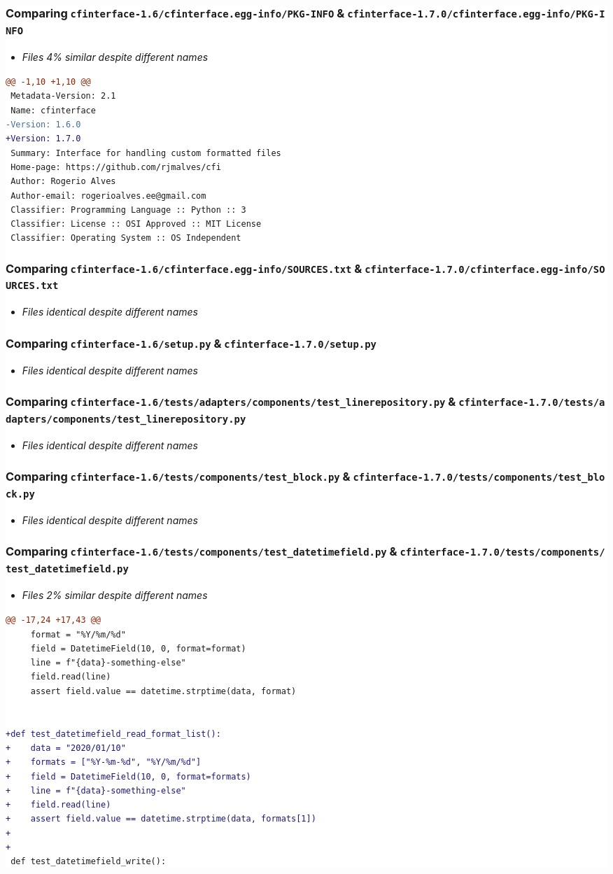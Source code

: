 ### Comparing `cfinterface-1.6/cfinterface.egg-info/PKG-INFO` & `cfinterface-1.7.0/cfinterface.egg-info/PKG-INFO`

 * *Files 4% similar despite different names*

```diff
@@ -1,10 +1,10 @@
 Metadata-Version: 2.1
 Name: cfinterface
-Version: 1.6.0
+Version: 1.7.0
 Summary: Interface for handling custom formatted files
 Home-page: https://github.com/rjmalves/cfi
 Author: Rogerio Alves
 Author-email: rogerioalves.ee@gmail.com
 Classifier: Programming Language :: Python :: 3
 Classifier: License :: OSI Approved :: MIT License
 Classifier: Operating System :: OS Independent
```

### Comparing `cfinterface-1.6/cfinterface.egg-info/SOURCES.txt` & `cfinterface-1.7.0/cfinterface.egg-info/SOURCES.txt`

 * *Files identical despite different names*

### Comparing `cfinterface-1.6/setup.py` & `cfinterface-1.7.0/setup.py`

 * *Files identical despite different names*

### Comparing `cfinterface-1.6/tests/adapters/components/test_linerepository.py` & `cfinterface-1.7.0/tests/adapters/components/test_linerepository.py`

 * *Files identical despite different names*

### Comparing `cfinterface-1.6/tests/components/test_block.py` & `cfinterface-1.7.0/tests/components/test_block.py`

 * *Files identical despite different names*

### Comparing `cfinterface-1.6/tests/components/test_datetimefield.py` & `cfinterface-1.7.0/tests/components/test_datetimefield.py`

 * *Files 2% similar despite different names*

```diff
@@ -17,24 +17,43 @@
     format = "%Y/%m/%d"
     field = DatetimeField(10, 0, format=format)
     line = f"{data}-something-else"
     field.read(line)
     assert field.value == datetime.strptime(data, format)
 
 
+def test_datetimefield_read_format_list():
+    data = "2020/01/10"
+    formats = ["%Y-%m-%d", "%Y/%m/%d"]
+    field = DatetimeField(10, 0, format=formats)
+    line = f"{data}-something-else"
+    field.read(line)
+    assert field.value == datetime.strptime(data, formats[1])
+
+
 def test_datetimefield_write():
```